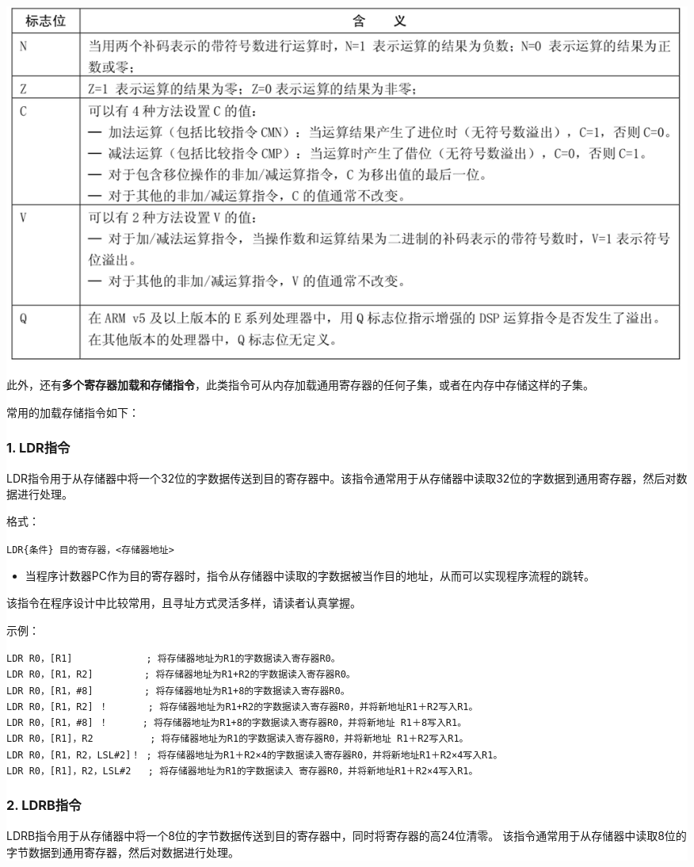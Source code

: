 ![图2](/assets/images/CPSR02.png)

此外，还有**多个寄存器加载和存储指令**，此类指令可从内存加载通用寄存器的任何子集，或者在内存中存储这样的子集。

常用的加载存储指令如下：

### 1. LDR指令
LDR指令用于从存储器中将一个32位的字数据传送到目的寄存器中。该指令通常用于从存储器中读取32位的字数据到通用寄存器，然后对数据进行处理。

格式：

````arm
LDR{条件} 目的寄存器，<存储器地址>
````

- 当程序计数器PC作为目的寄存器时，指令从存储器中读取的字数据被当作目的地址，从而可以实现程序流程的跳转。

该指令在程序设计中比较常用，且寻址方式灵活多样，请读者认真掌握。

示例：

```arm
LDR R0，[R1]             ; 将存储器地址为R1的字数据读入寄存器R0。
LDR R0，[R1，R2]         ; 将存储器地址为R1+R2的字数据读入寄存器R0。
LDR R0，[R1，#8]         ; 将存储器地址为R1+8的字数据读入寄存器R0。
LDR R0，[R1，R2] ！       ; 将存储器地址为R1+R2的字数据读入寄存器R0，并将新地址R1＋R2写入R1。
LDR R0，[R1，#8] ！      ; 将存储器地址为R1+8的字数据读入寄存器R0，并将新地址 R1＋8写入R1。
LDR R0，[R1]，R2          ; 将存储器地址为R1的字数据读入寄存器R0，并将新地址 R1＋R2写入R1。
LDR R0，[R1，R2，LSL#2]！ ; 将存储器地址为R1＋R2×4的字数据读入寄存器R0，并将新地址R1＋R2×4写入R1。
LDR R0，[R1]，R2，LSL#2   ; 将存储器地址为R1的字数据读入 寄存器R0，并将新地址R1＋R2×4写入R1。
```

### 2. LDRB指令
LDRB指令用于从存储器中将一个8位的字节数据传送到目的寄存器中，同时将寄存器的高24位清零。 该指令通常用于从存储器中读取8位的字节数据到通用寄存器，然后对数据进行处理。
